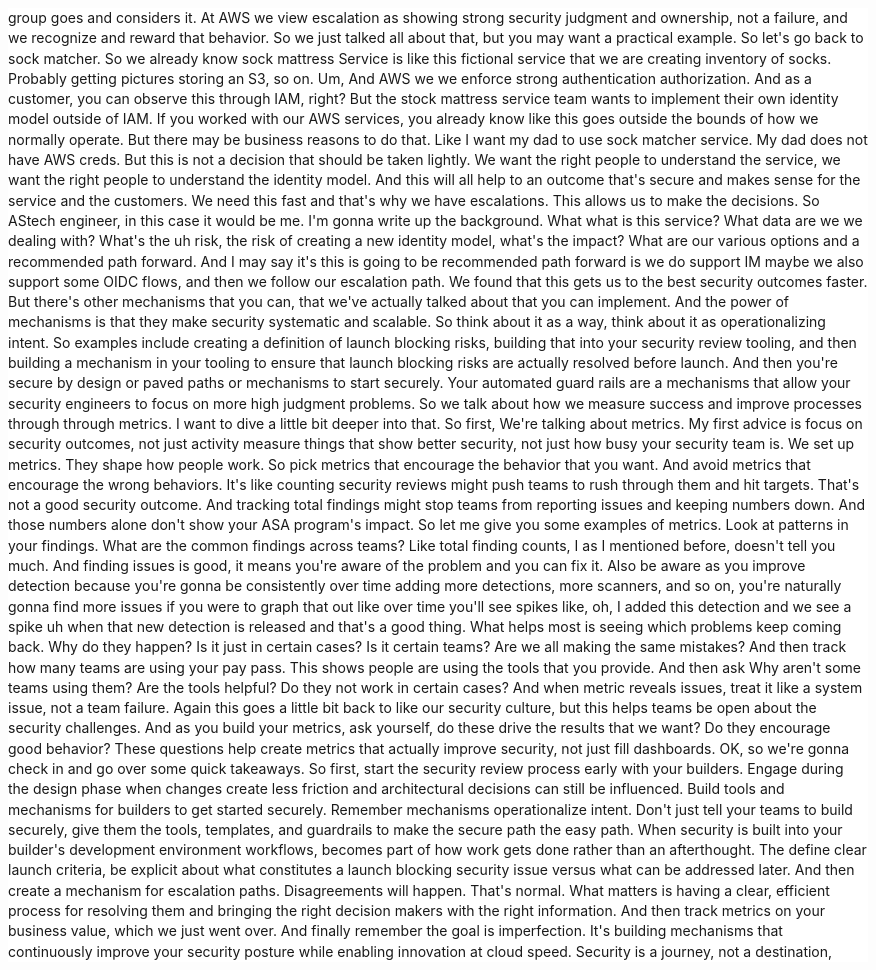 group goes and considers it. At AWS we view escalation as showing strong security judgment and ownership, not a failure, and we recognize and reward that behavior. So we just talked all about that, but you may want a practical example. So let's go back to sock matcher. So we already know sock mattress Service is like this fictional service that we are creating inventory of socks. Probably getting pictures storing an S3, so on. Um, And AWS we we enforce strong authentication authorization. And as a customer, you can observe this through IAM, right? But the stock mattress service team wants to implement their own identity model outside of IAM. If you worked with our AWS services, you already know like this goes outside the bounds of how we normally operate. But there may be business reasons to do that. Like I want my dad to use sock matcher service. My dad does not have AWS creds. But this is not a decision that should be taken lightly. We want the right people to understand the service, we want the right people to understand the identity model. And this will all help to an outcome that's secure and makes sense for the service and the customers. We need this fast and that's why we have escalations. This allows us to make the decisions. So AStech engineer, in this case it would be me. I'm gonna write up the background. What what is this service? What data are we we dealing with? What's the uh risk, the risk of creating a new identity model, what's the impact? What are our various options and a recommended path forward. And I may say it's this is going to be recommended path forward is we do support IM maybe we also support some OIDC flows, and then we follow our escalation path. We found that this gets us to the best security outcomes faster. But there's other mechanisms that you can, that we've actually talked about that you can implement. And the power of mechanisms is that they make security systematic and scalable. So think about it as a way, think about it as operationalizing intent. So examples include creating a definition of launch blocking risks, building that into your security review tooling, and then building a mechanism in your tooling to ensure that launch blocking risks are actually resolved before launch. And then you're secure by design or paved paths or mechanisms to start securely. Your automated guard rails are a mechanisms that allow your security engineers to focus on more high judgment problems. So we talk about how we measure success and improve processes through through metrics. I want to dive a little bit deeper into that. So first, We're talking about metrics. My first advice is focus on security outcomes, not just activity measure things that show better security, not just how busy your security team is. We set up metrics. They shape how people work. So pick metrics that encourage the behavior that you want. And avoid metrics that encourage the wrong behaviors. It's like counting security reviews might push teams to rush through them and hit targets. That's not a good security outcome. And tracking total findings might stop teams from reporting issues and keeping numbers down. And those numbers alone don't show your ASA program's impact. So let me give you some examples of metrics. Look at patterns in your findings. What are the common findings across teams? Like total finding counts, I as I mentioned before, doesn't tell you much. And finding issues is good, it means you're aware of the problem and you can fix it. Also be aware as you improve detection because you're gonna be consistently over time adding more detections, more scanners, and so on, you're naturally gonna find more issues if you were to graph that out like over time you'll see spikes like, oh, I added this detection and we see a spike uh when that new detection is released and that's a good thing. What helps most is seeing which problems keep coming back. Why do they happen? Is it just in certain cases? Is it certain teams? Are we all making the same mistakes? And then track how many teams are using your pay pass. This shows people are using the tools that you provide. And then ask Why aren't some teams using them? Are the tools helpful? Do they not work in certain cases? And when metric reveals issues, treat it like a system issue, not a team failure. Again this goes a little bit back to like our security culture, but this helps teams be open about the security challenges. And as you build your metrics, ask yourself, do these drive the results that we want? Do they encourage good behavior? These questions help create metrics that actually improve security, not just fill dashboards. OK, so we're gonna check in and go over some quick takeaways. So first, start the security review process early with your builders. Engage during the design phase when changes create less friction and architectural decisions can still be influenced. Build tools and mechanisms for builders to get started securely. Remember mechanisms operationalize intent. Don't just tell your teams to build securely, give them the tools, templates, and guardrails to make the secure path the easy path. When security is built into your builder's development environment workflows, becomes part of how work gets done rather than an afterthought. The define clear launch criteria, be explicit about what constitutes a launch blocking security issue versus what can be addressed later. And then create a mechanism for escalation paths. Disagreements will happen. That's normal. What matters is having a clear, efficient process for resolving them and bringing the right decision makers with the right information. And then track metrics on your business value, which we just went over. And finally remember the goal is imperfection. It's building mechanisms that continuously improve your security posture while enabling innovation at cloud speed. Security is a journey, not a destination,